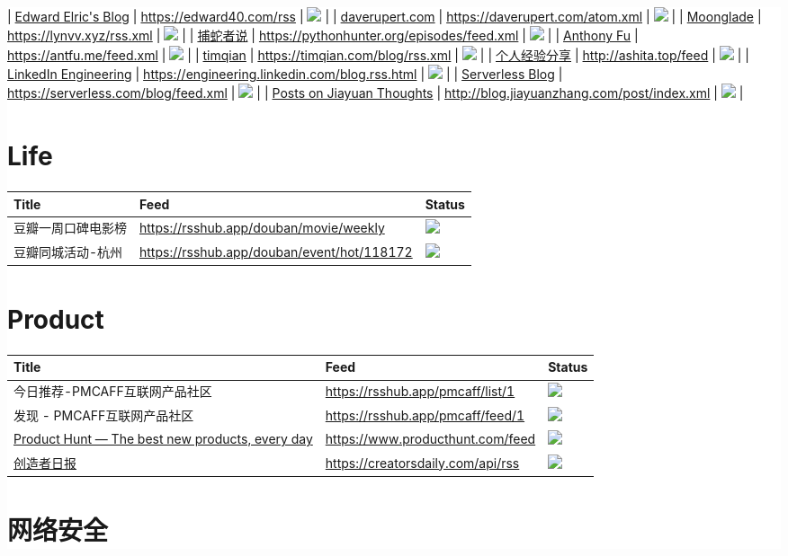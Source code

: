| [Edward Elric's Blog](https://edward40.com/)                                                          | https://edward40.com/rss                                                                           | ![](https://img.shields.io/website?label=status&style=flat-square&url=https://edward40.com/rss)                                                                           |
| [daverupert.com](https://daverupert.com/)                                                             | https://daverupert.com/atom.xml                                                                    | ![](https://img.shields.io/website?label=status&style=flat-square&url=https://daverupert.com/atom.xml)                                                                    |
| [Moonglade](https://lynvv.xyz/)                                                                       | https://lynvv.xyz/rss.xml                                                                          | ![](https://img.shields.io/website?label=status&style=flat-square&url=https://lynvv.xyz/rss.xml)                                                                          |
| [捕蛇者说](https://pythonhunter.org/)                                                                     | https://pythonhunter.org/episodes/feed.xml                                                         | ![](https://img.shields.io/website?label=status&style=flat-square&url=https://pythonhunter.org/episodes/feed.xml)                                                         |
| [Anthony Fu](https://antfu.me/)                                                                       | https://antfu.me/feed.xml                                                                          | ![](https://img.shields.io/website?label=status&style=flat-square&url=https://antfu.me/feed.xml)                                                                          |
| [timqian](https://timqian.com/)                                                                       | https://timqian.com/blog/rss.xml                                                                   | ![](https://img.shields.io/website?label=status&style=flat-square&url=https://timqian.com/blog/rss.xml)                                                                   |
| [个人经验分享](http://ashita.top/)                                                                          | http://ashita.top/feed                                                                             | ![](https://img.shields.io/website?label=status&style=flat-square&url=http://ashita.top/feed)                                                                             |
| [LinkedIn Engineering](https://engineering.linkedin.com/)                                             | https://engineering.linkedin.com/blog.rss.html                                                     | ![](https://img.shields.io/website?label=status&style=flat-square&url=https://engineering.linkedin.com/blog.rss.html)                                                     |
| [Serverless Blog](https://serverless.com/)                                                            | https://serverless.com/blog/feed.xml                                                               | ![](https://img.shields.io/website?label=status&style=flat-square&url=https://serverless.com/blog/feed.xml)                                                               |
| [Posts on Jiayuan Thoughts](http://blog.jiayuanzhang.com/)                                            | http://blog.jiayuanzhang.com/post/index.xml                                                        | ![](https://img.shields.io/website?label=status&style=flat-square&url=http://blog.jiayuanzhang.com/post/index.xml)                                                        |
# Life
| Title     | Feed                                       | Status                                                                                                            |
|:----------|:-------------------------------------------|:------------------------------------------------------------------------------------------------------------------|
| 豆瓣一周口碑电影榜 | https://rsshub.app/douban/movie/weekly     | ![](https://img.shields.io/website?label=status&style=flat-square&url=https://rsshub.app/douban/movie/weekly)     |
| 豆瓣同城活动-杭州 | https://rsshub.app/douban/event/hot/118172 | ![](https://img.shields.io/website?label=status&style=flat-square&url=https://rsshub.app/douban/event/hot/118172) |
# Product
| Title                                                                           | Feed                              | Status                                                                                                   |
|:--------------------------------------------------------------------------------|:----------------------------------|:---------------------------------------------------------------------------------------------------------|
| 今日推荐-PMCAFF互联网产品社区                                                              | https://rsshub.app/pmcaff/list/1  | ![](https://img.shields.io/website?label=status&style=flat-square&url=https://rsshub.app/pmcaff/list/1)  |
| 发现 - PMCAFF互联网产品社区                                                              | https://rsshub.app/pmcaff/feed/1  | ![](https://img.shields.io/website?label=status&style=flat-square&url=https://rsshub.app/pmcaff/feed/1)  |
| [Product Hunt — The best new products, every day](https://www.producthunt.com/) | https://www.producthunt.com/feed  | ![](https://img.shields.io/website?label=status&style=flat-square&url=https://www.producthunt.com/feed)  |
| [创造者日报](https://creatorsdaily.com/)                                             | https://creatorsdaily.com/api/rss | ![](https://img.shields.io/website?label=status&style=flat-square&url=https://creatorsdaily.com/api/rss) |
# 网络安全